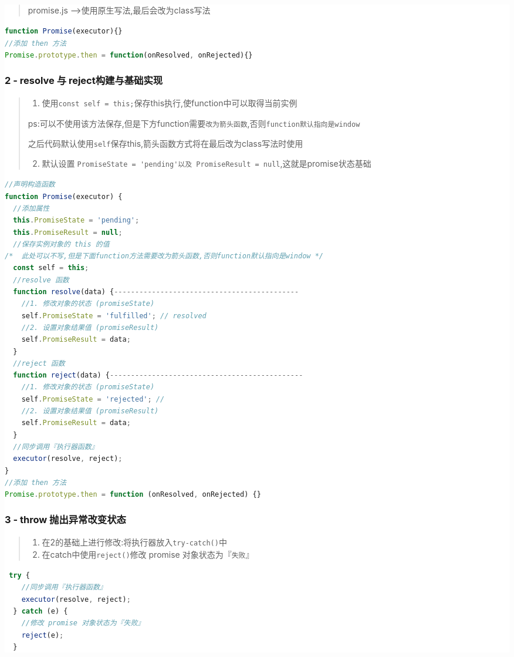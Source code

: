 > promise.js  -->使用原生写法,最后会改为class写法

```js
function Promise(executor){}
//添加 then 方法
Promise.prototype.then = function(onResolved, onRejected){}
```

### 2 - resolve 与 reject构建与基础实现

>1. 使用`const self = this;`保存this执行,使function中可以取得当前实例
>
>   ps:可以不使用该方法保存,但是下方function需要`改为箭头函数`,否则`function默认指向是window`
>
>   之后代码默认使用`self`保存this,箭头函数方式将在最后改为class写法时使用
>
>2. 默认设置 `PromiseState = 'pending'以及 PromiseResult = null`,这就是promise状态基础

```js
//声明构造函数
function Promise(executor) {
  //添加属性
  this.PromiseState = 'pending';
  this.PromiseResult = null;
  //保存实例对象的 this 的值
/*  此处可以不写,但是下面function方法需要改为箭头函数,否则function默认指向是window */
  const self = this; 
  //resolve 函数
  function resolve(data) {--------------------------------------------
    //1. 修改对象的状态 (promiseState)
    self.PromiseState = 'fulfilled'; // resolved
    //2. 设置对象结果值 (promiseResult)
    self.PromiseResult = data;
  }
  //reject 函数
  function reject(data) {----------------------------------------------
    //1. 修改对象的状态 (promiseState)
    self.PromiseState = 'rejected'; // 
    //2. 设置对象结果值 (promiseResult)
    self.PromiseResult = data;
  }
  //同步调用『执行器函数』
  executor(resolve, reject);
}
//添加 then 方法
Promise.prototype.then = function (onResolved, onRejected) {}
```

### 3 - throw 抛出异常改变状态 

>1. 在2的基础上进行修改:将执行器放入`try-catch()`中
>2. 在catch中使用`reject()`修改 promise 对象状态为『`失败`』

```js
 try {
    //同步调用『执行器函数』
    executor(resolve, reject);
  } catch (e) {
    //修改 promise 对象状态为『失败』
    reject(e);
  }
```
